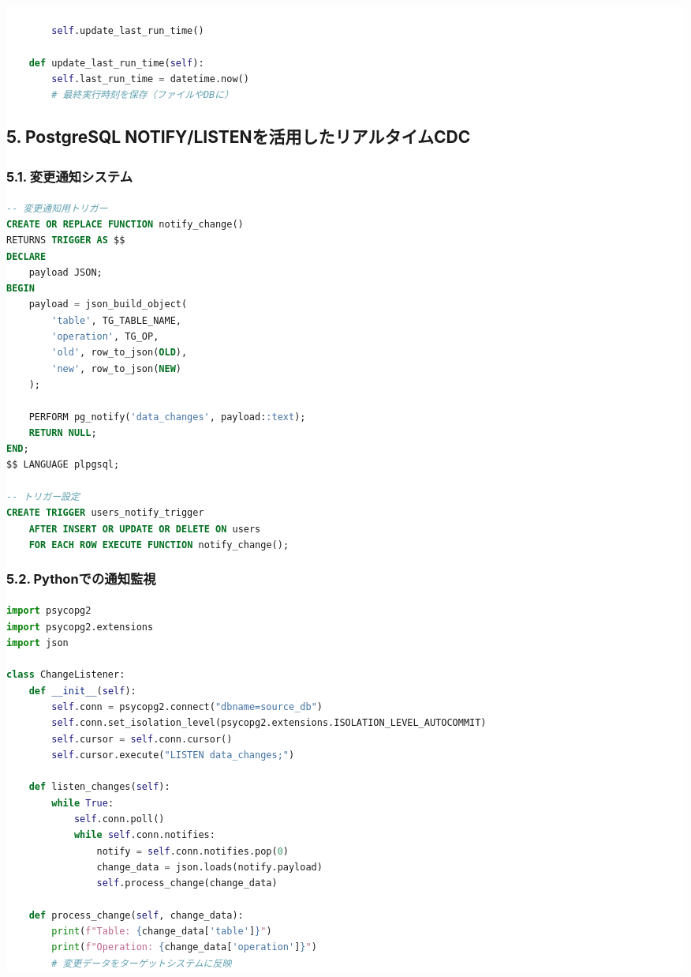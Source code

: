 ```python
        
        self.update_last_run_time()
    
    def update_last_run_time(self):
        self.last_run_time = datetime.now()
        # 最終実行時刻を保存（ファイルやDBに）
```

## 5. PostgreSQL NOTIFY/LISTENを活用したリアルタイムCDC

### 5.1. 変更通知システム
```sql
-- 変更通知用トリガー
CREATE OR REPLACE FUNCTION notify_change()
RETURNS TRIGGER AS $$
DECLARE
    payload JSON;
BEGIN
    payload = json_build_object(
        'table', TG_TABLE_NAME,
        'operation', TG_OP,
        'old', row_to_json(OLD),
        'new', row_to_json(NEW)
    );
    
    PERFORM pg_notify('data_changes', payload::text);
    RETURN NULL;
END;
$$ LANGUAGE plpgsql;

-- トリガー設定
CREATE TRIGGER users_notify_trigger
    AFTER INSERT OR UPDATE OR DELETE ON users
    FOR EACH ROW EXECUTE FUNCTION notify_change();
```

### 5.2. Pythonでの通知監視
```python
import psycopg2
import psycopg2.extensions
import json

class ChangeListener:
    def __init__(self):
        self.conn = psycopg2.connect("dbname=source_db")
        self.conn.set_isolation_level(psycopg2.extensions.ISOLATION_LEVEL_AUTOCOMMIT)
        self.cursor = self.conn.cursor()
        self.cursor.execute("LISTEN data_changes;")
    
    def listen_changes(self):
        while True:
            self.conn.poll()
            while self.conn.notifies:
                notify = self.conn.notifies.pop(0)
                change_data = json.loads(notify.payload)
                self.process_change(change_data)
    
    def process_change(self, change_data):
        print(f"Table: {change_data['table']}")
        print(f"Operation: {change_data['operation']}")
        # 変更データをターゲットシステムに反映
```
